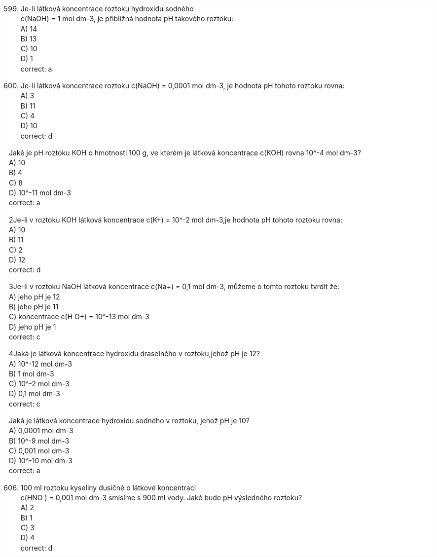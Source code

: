 599. Je-li látková koncentrace roztoku hydroxidu sodného  
c(NaOH) = 1 mol dm-3, je přibližná hodnota pH takového roztoku:  
A) 14  
B) 13  
C) 10  
D) 1  
correct: a  
  
600. Je-li látková koncentrace roztoku c(NaOH) = 0,0001 mol dm-3, je hodnota pH tohoto roztoku rovna:  
A) 3  
B) 11  
C) 4  
D) 10  
correct: d  
  
Jaké je pH roztoku KOH o hmotnosti 100 g, ve kterém je látková koncentrace c(KOH) rovna 10^-4 mol dm-3?  
A) 10  
B) 4  
C) 8  
D) 10^-11 mol dm-3  
correct: a  
  
2Je-li v roztoku KOH látková koncentrace c(K+) = 10^-2 mol dm-3,je hodnota pH tohoto roztoku rovna:  
A) 10  
B) 11  
C) 2  
D) 12  
correct: d  
  
3Je-li v roztoku NaOH látková koncentrace c(Na+) = 0,1 mol dm-3, můžeme o tomto roztoku tvrdit že:  
A) jeho pH je 12  
B) jeho pH je 11  
C) koncentrace c(H O+) = 10^-13 mol dm-3  
D) jeho pH je 1  
correct: c  
  
4Jaká je látková koncentrace hydroxidu draselného v roztoku,jehož pH je 12?  
A) 10^-12 mol dm-3  
B) 1 mol dm-3  
C) 10^-2 mol dm-3  
D) 0,1 mol dm-3  
correct: c  
  
Jaká je látková koncentrace hydroxidu sodného v roztoku, jehož pH je 10?  
A) 0,0001 mol dm-3  
B) 10^-9 mol dm-3  
C) 0,001 mol dm-3  
D) 10^-10 mol dm-3  
correct: a  
  
606. 100 ml roztoku kyseliny dusičné o látkové koncentraci  
c(HNO ) = 0,001 mol dm-3 smísíme s 900 ml vody. Jaké bude pH výsledného roztoku?  
A) 2  
B) 1  
C) 3  
D) 4  
correct: d  
  